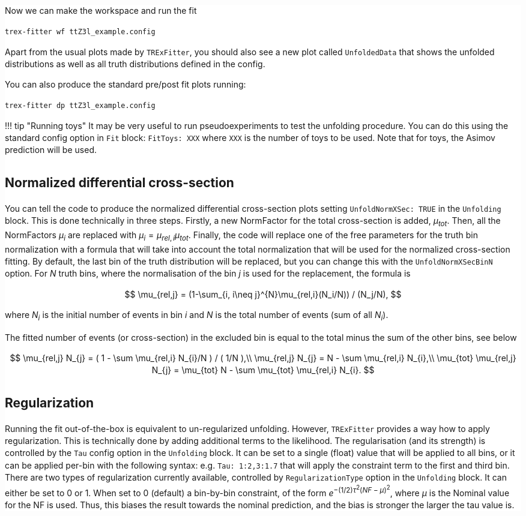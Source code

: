 Now we can make the workspace and run the fit

```bash
trex-fitter wf ttZ3l_example.config
```

Apart from the usual plots made by `TRExFitter`, you should also see a new plot called `UnfoldedData` that shows the unfolded distributions as well as all truth distributions defined in the config.

You can also produce the standard pre/post fit plots running:

```bash
trex-fitter dp ttZ3l_example.config
```

!!! tip "Running toys"
    It may be very useful to run pseudoexperiments to test the unfolding procedure. You can do this using the standard config option in `Fit` block: `FitToys: XXX` where `XXX` is the number of toys to be used. Note that for toys, the Asimov prediction will be used.

## Normalized differential cross-section

You can tell the code to produce the normalized differential cross-section plots setting `UnfoldNormXSec: TRUE` in the `Unfolding` block.
This is done technically in three steps.
Firstly, a new NormFactor for the total cross-section is added, $\mu_{tot}$.
Then, all the NormFactors $\mu_{i}$ are replaced with $\mu_{i} = \mu_{rel, i}\mu_{tot}$.
Finally, the code will replace one of the free parameters for the truth bin normalization with a formula that will take into account the total normalization that will be used for the normalized cross-section fitting. By default, the last bin of the truth distribution will be replaced, but you can change this with the `UnfoldNormXSecBinN` option.
For $N$ truth bins, where the normalisation of the bin $j$ is used for the replacement, the formula is

$$
\mu_{rel,j} = (1-\sum_{i, i\neq j}^{N}\mu_{rel,i}(N_i/N)) / (N_j/N),
$$

where $N_{i}$ is the initial number of events in bin $i$ and $N$ is the total number of events (sum of all $N_{i}$).

The fitted number of events (or cross-section) in the excluded bin is equal to the total minus the sum of the other bins, see below

$$
\mu_{rel,j} N_{j} = ( 1 - \sum \mu_{rel,i} N_{i}/N ) / ( 1/N ),\\
\mu_{rel,j} N_{j} = N - \sum \mu_{rel,i} N_{i},\\
\mu_{tot} \mu_{rel,j} N_{j} = \mu_{tot} N - \sum \mu_{tot} \mu_{rel,i} N_{i}.
$$

## Regularization

Running the fit out-of-the-box is equivalent to un-regularized unfolding.
However, `TRExFitter` provides a way how to apply regularization.
This is technically done by adding additional terms to the likelihood.
The regularisation (and its strength) is controlled by the `Tau` config option in the `Unfolding` block.
It can be set to a single (float) value that will be applied to all bins, or it can be applied per-bin with the following syntax: e.g. `Tau: 1:2,3:1.7` that will apply the constraint term to the first and third bin.
There are two types of regularization currently available, controlled by `RegularizationType` option in the `Unfolding` block.
It can either be set to 0 or 1.
When set to 0 (default) a bin-by-bin constraint, of the form $e^{-(1/2) \tau^2 (NF-\mu)^2}$, where $\mu$ is the Nominal value for the NF is used.
Thus, this biases the result towards the nominal prediction, and the bias is stronger the larger the tau value is.